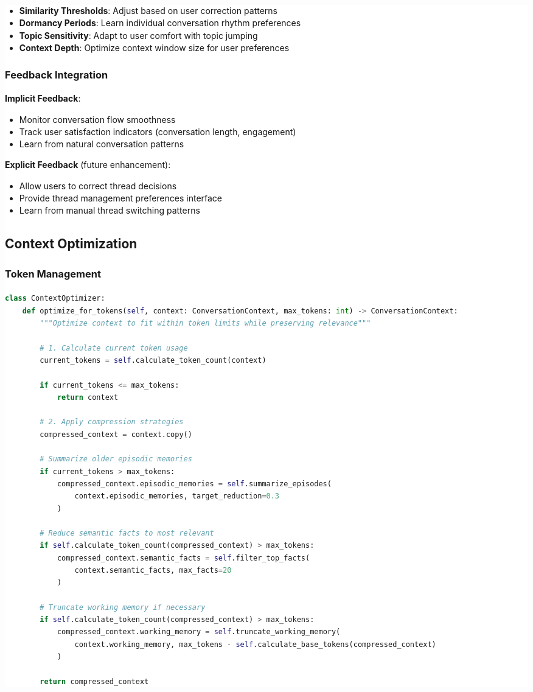 - **Similarity Thresholds**: Adjust based on user correction patterns
- **Dormancy Periods**: Learn individual conversation rhythm preferences  
- **Topic Sensitivity**: Adapt to user comfort with topic jumping
- **Context Depth**: Optimize context window size for user preferences

### Feedback Integration

**Implicit Feedback**:
- Monitor conversation flow smoothness
- Track user satisfaction indicators (conversation length, engagement)
- Learn from natural conversation patterns

**Explicit Feedback** (future enhancement):
- Allow users to correct thread decisions
- Provide thread management preferences interface
- Learn from manual thread switching patterns

## Context Optimization

### Token Management

```python
class ContextOptimizer:
    def optimize_for_tokens(self, context: ConversationContext, max_tokens: int) -> ConversationContext:
        """Optimize context to fit within token limits while preserving relevance"""
        
        # 1. Calculate current token usage
        current_tokens = self.calculate_token_count(context)
        
        if current_tokens <= max_tokens:
            return context
            
        # 2. Apply compression strategies
        compressed_context = context.copy()
        
        # Summarize older episodic memories
        if current_tokens > max_tokens:
            compressed_context.episodic_memories = self.summarize_episodes(
                context.episodic_memories, target_reduction=0.3
            )
            
        # Reduce semantic facts to most relevant
        if self.calculate_token_count(compressed_context) > max_tokens:
            compressed_context.semantic_facts = self.filter_top_facts(
                context.semantic_facts, max_facts=20
            )
            
        # Truncate working memory if necessary
        if self.calculate_token_count(compressed_context) > max_tokens:
            compressed_context.working_memory = self.truncate_working_memory(
                context.working_memory, max_tokens - self.calculate_base_tokens(compressed_context)
            )
            
        return compressed_context
```
